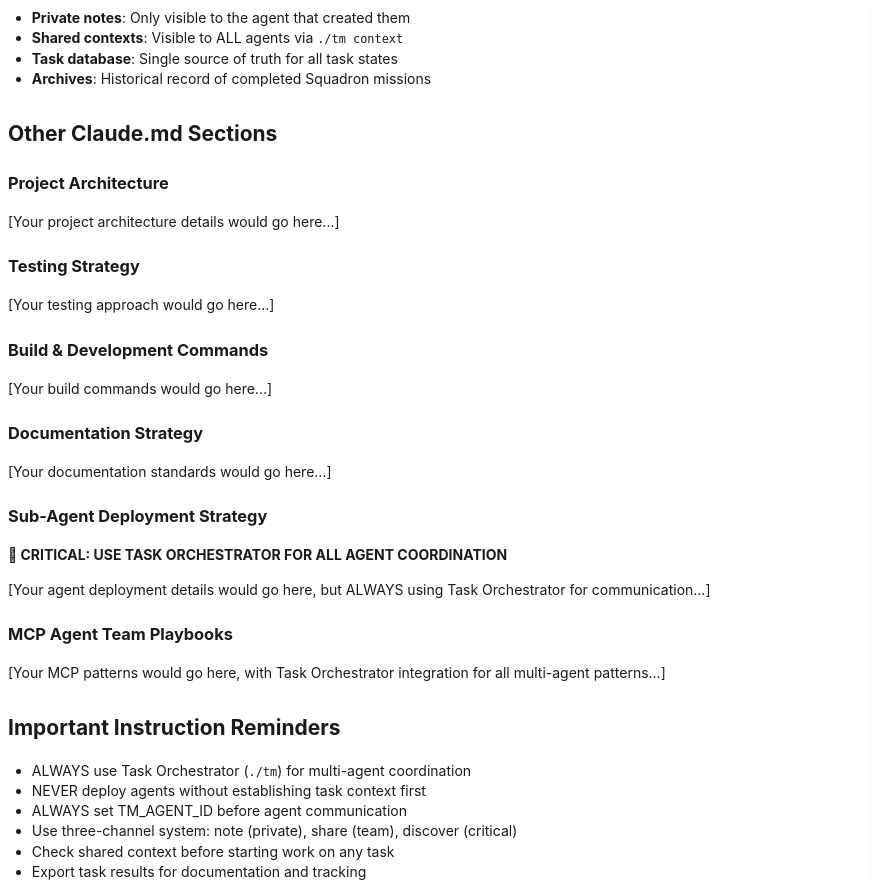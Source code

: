 - **Private notes**: Only visible to the agent that created them
- **Shared contexts**: Visible to ALL agents via `./tm context`
- **Task database**: Single source of truth for all task states
- **Archives**: Historical record of completed Squadron missions

## Other Claude.md Sections

### Project Architecture

[Your project architecture details would go here...]

### Testing Strategy  

[Your testing approach would go here...]

### Build & Development Commands

[Your build commands would go here...]

### Documentation Strategy

[Your documentation standards would go here...]

### Sub-Agent Deployment Strategy

**🚨 CRITICAL: USE TASK ORCHESTRATOR FOR ALL AGENT COORDINATION**

[Your agent deployment details would go here, but ALWAYS using Task Orchestrator for communication...]

### MCP Agent Team Playbooks

[Your MCP patterns would go here, with Task Orchestrator integration for all multi-agent patterns...]

## Important Instruction Reminders

- ALWAYS use Task Orchestrator (`./tm`) for multi-agent coordination
- NEVER deploy agents without establishing task context first
- ALWAYS set TM_AGENT_ID before agent communication
- Use three-channel system: note (private), share (team), discover (critical)
- Check shared context before starting work on any task
- Export task results for documentation and tracking